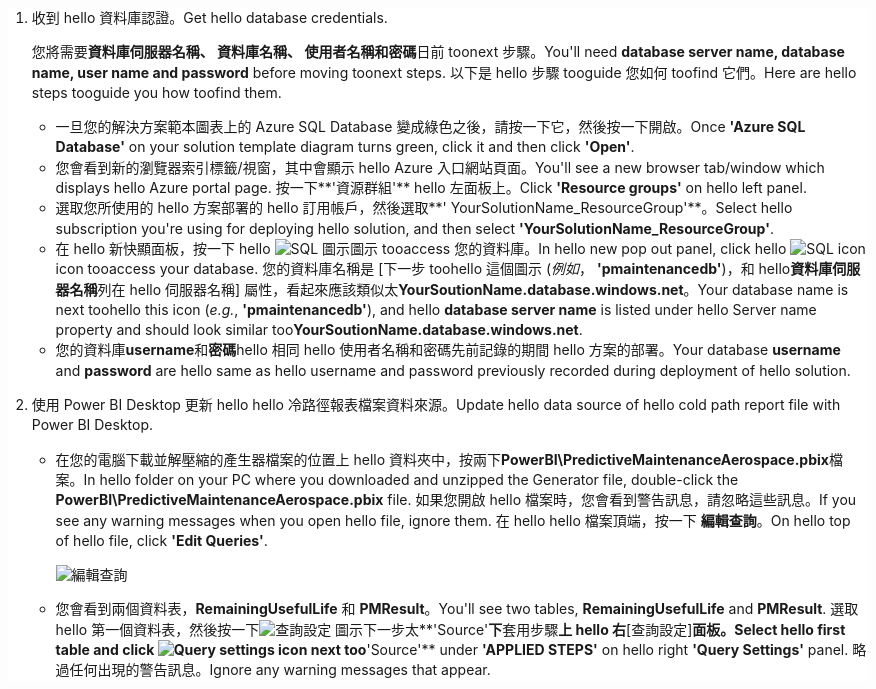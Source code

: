 1. <span data-ttu-id="17fe3-239">收到 hello 資料庫認證。</span><span class="sxs-lookup"><span data-stu-id="17fe3-239">Get hello database credentials.</span></span>
   
   <span data-ttu-id="17fe3-240">您將需要**資料庫伺服器名稱、 資料庫名稱、 使用者名稱和密碼**日前 toonext 步驟。</span><span class="sxs-lookup"><span data-stu-id="17fe3-240">You'll need **database server name, database name, user name and password** before moving toonext steps.</span></span> <span data-ttu-id="17fe3-241">以下是 hello 步驟 tooguide 您如何 toofind 它們。</span><span class="sxs-lookup"><span data-stu-id="17fe3-241">Here are hello steps tooguide you how toofind them.</span></span>
   
   * <span data-ttu-id="17fe3-242">一旦您的解決方案範本圖表上的 Azure SQL Database 變成綠色之後，請按一下它，然後按一下開啟。</span><span class="sxs-lookup"><span data-stu-id="17fe3-242">Once **'Azure SQL Database'** on your solution template diagram turns green, click it and then click **'Open'**.</span></span>
   * <span data-ttu-id="17fe3-243">您會看到新的瀏覽器索引標籤/視窗，其中會顯示 hello Azure 入口網站頁面。</span><span class="sxs-lookup"><span data-stu-id="17fe3-243">You'll see a new browser tab/window which displays hello Azure portal page.</span></span> <span data-ttu-id="17fe3-244">按一下**'資源群組'** hello 左面板上。</span><span class="sxs-lookup"><span data-stu-id="17fe3-244">Click **'Resource groups'** on hello left panel.</span></span>
   * <span data-ttu-id="17fe3-245">選取您所使用的 hello 方案部署的 hello 訂用帳戶，然後選取**' YourSolutionName\_ResourceGroup'**。</span><span class="sxs-lookup"><span data-stu-id="17fe3-245">Select hello subscription you're using for deploying hello solution, and then select **'YourSolutionName\_ResourceGroup'**.</span></span>
   * <span data-ttu-id="17fe3-246">在 hello 新快顯面板，按一下 hello ![SQL 圖示](media/cortana-analytics-technical-guide-predictive-maintenance/icon-sql.png)圖示 tooaccess 您的資料庫。</span><span class="sxs-lookup"><span data-stu-id="17fe3-246">In hello new pop out panel, click hello  ![SQL icon](media/cortana-analytics-technical-guide-predictive-maintenance/icon-sql.png) icon tooaccess your database.</span></span> <span data-ttu-id="17fe3-247">您的資料庫名稱是 [下一步 toohello 這個圖示 (*例如*， **'pmaintenancedb'**)，和 hello**資料庫伺服器名稱**列在 hello 伺服器名稱] 屬性，看起來應該類似太**YourSoutionName.database.windows.net**。</span><span class="sxs-lookup"><span data-stu-id="17fe3-247">Your database name is next toohello this icon (*e.g.*, **'pmaintenancedb'**), and  hello **database server name** is listed under hello Server name property and should look similar too**YourSoutionName.database.windows.net**.</span></span>
   * <span data-ttu-id="17fe3-248">您的資料庫**username**和**密碼**hello 相同 hello 使用者名稱和密碼先前記錄的期間 hello 方案的部署。</span><span class="sxs-lookup"><span data-stu-id="17fe3-248">Your database **username** and **password** are hello same as hello username and password previously recorded during deployment of hello solution.</span></span>
2. <span data-ttu-id="17fe3-249">使用 Power BI Desktop 更新 hello hello 冷路徑報表檔案資料來源。</span><span class="sxs-lookup"><span data-stu-id="17fe3-249">Update hello data source of hello cold path report file with Power BI Desktop.</span></span>
   
   * <span data-ttu-id="17fe3-250">在您的電腦下載並解壓縮的產生器檔案的位置上 hello 資料夾中，按兩下**PowerBI\\PredictiveMaintenanceAerospace.pbix**檔案。</span><span class="sxs-lookup"><span data-stu-id="17fe3-250">In hello folder on your PC where you downloaded and unzipped the Generator file, double-click the **PowerBI\\PredictiveMaintenanceAerospace.pbix** file.</span></span> <span data-ttu-id="17fe3-251">如果您開啟 hello 檔案時，您會看到警告訊息，請忽略這些訊息。</span><span class="sxs-lookup"><span data-stu-id="17fe3-251">If you see any warning messages when you open hello file, ignore them.</span></span> <span data-ttu-id="17fe3-252">在 hello hello 檔案頂端，按一下 **編輯查詢**。</span><span class="sxs-lookup"><span data-stu-id="17fe3-252">On hello top of hello file, click **'Edit Queries'**.</span></span>
     
     ![編輯查詢](media/cortana-analytics-technical-guide-predictive-maintenance/edit-queries.png)
   * <span data-ttu-id="17fe3-254">您會看到兩個資料表，**RemainingUsefulLife** 和 **PMResult**。</span><span class="sxs-lookup"><span data-stu-id="17fe3-254">You'll see two tables, **RemainingUsefulLife** and **PMResult**.</span></span> <span data-ttu-id="17fe3-255">選取 hello 第一個資料表，然後按一下![查詢設定 圖示](media/cortana-analytics-technical-guide-predictive-maintenance/icon-query-settings.png)下一步太**'Source'**下**套用步驟**上 hello 右**[查詢設定]**面板。</span><span class="sxs-lookup"><span data-stu-id="17fe3-255">Select hello first table and click ![Query settings icon](media/cortana-analytics-technical-guide-predictive-maintenance/icon-query-settings.png) next too**'Source'** under **'APPLIED STEPS'** on hello right **'Query Settings'** panel.</span></span> <span data-ttu-id="17fe3-256">略過任何出現的警告訊息。</span><span class="sxs-lookup"><span data-stu-id="17fe3-256">Ignore any warning messages that appear.</span></span>